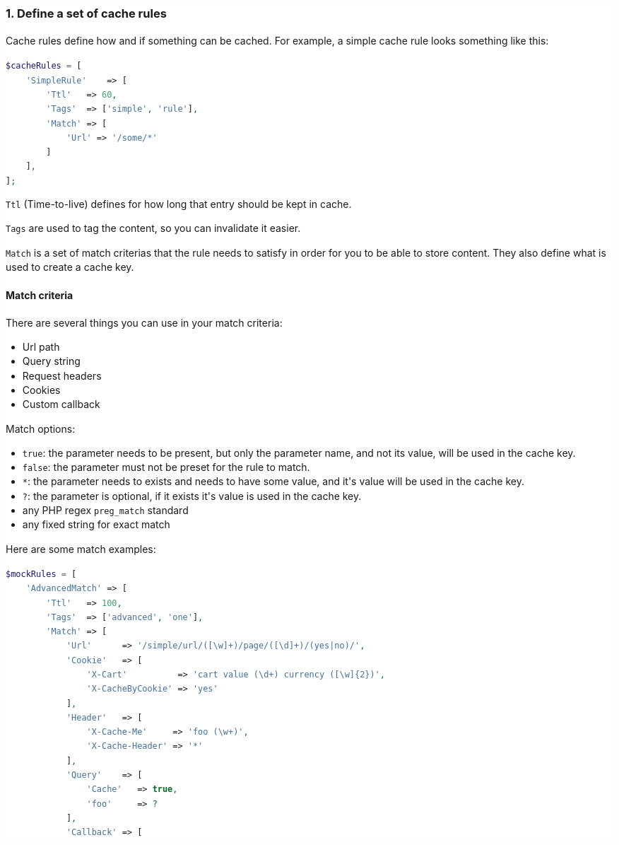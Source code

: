 ### 1. Define a set of cache rules

Cache rules define how and if something can be cached. 
For example, a simple cache rule looks something like this:

```php
$cacheRules = [
    'SimpleRule'    => [
        'Ttl'   => 60,
        'Tags'  => ['simple', 'rule'],
        'Match' => [
            'Url' => '/some/*'
        ]
    ],
];
```

`Ttl` (Time-to-live) defines for how long that entry should be kept in cache.

`Tags` are used to tag the content, so you can invalidate it easier.

`Match` is a set of match criterias that the rule needs to satisfy in order for you to be able to store content. They 
also define what is used to create a cache key.

#### Match criteria

There are several things you can use in your match criteria:
* Url path
* Query string
* Request headers
* Cookies
* Custom callback


Match options:
- `true`: the parameter needs to be present, but only the parameter name, and not its value, will be used in the cache key.
- `false`: the parameter must not be preset for the rule to match.
- `*`: the parameter needs to exists and needs to have some value, and it's value will be used in the cache key.
- `?`: the parameter is optional, if it exists it's value is used in the cache key.
- any PHP regex `preg_match` standard
- any fixed string for exact match


Here are some match examples:

```php
$mockRules = [
    'AdvancedMatch' => [
        'Ttl'   => 100,
        'Tags'  => ['advanced', 'one'],
        'Match' => [
            'Url'      => '/simple/url/([\w]+)/page/([\d]+)/(yes|no)/',
            'Cookie'   => [
                'X-Cart'          => 'cart value (\d+) currency ([\w]{2})',
                'X-CacheByCookie' => 'yes'
            ],
            'Header'   => [
                'X-Cache-Me'     => 'foo (\w+)',
                'X-Cache-Header' => '*'
            ],
            'Query'    => [
                'Cache'   => true,
                'foo'     => ?
            ],
            'Callback' => [
```